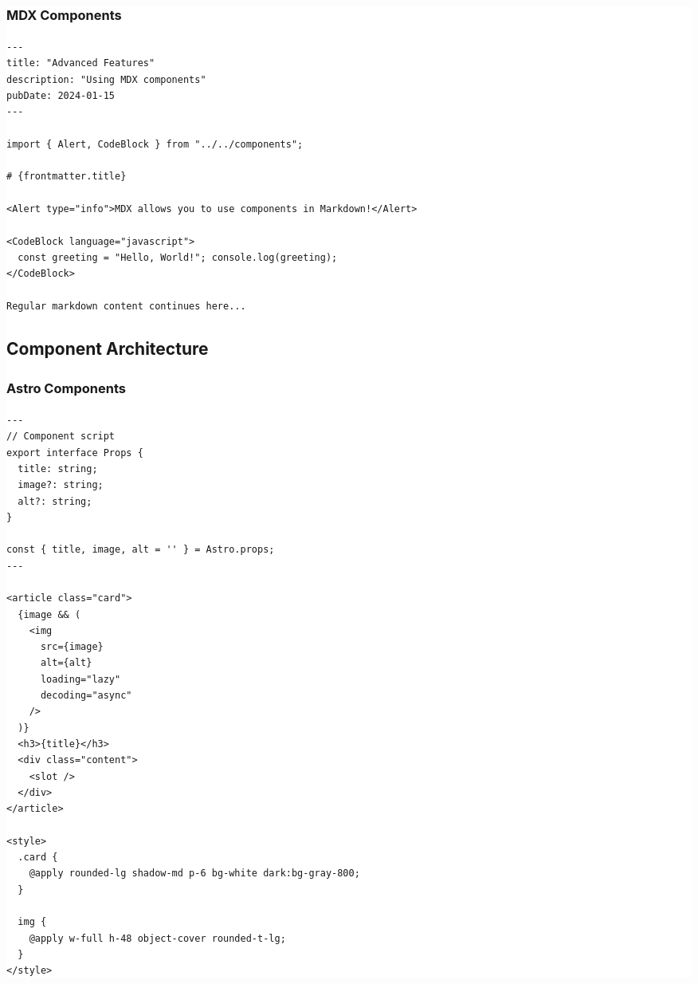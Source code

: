### MDX Components

```mdx
---
title: "Advanced Features"
description: "Using MDX components"
pubDate: 2024-01-15
---

import { Alert, CodeBlock } from "../../components";

# {frontmatter.title}

<Alert type="info">MDX allows you to use components in Markdown!</Alert>

<CodeBlock language="javascript">
  const greeting = "Hello, World!"; console.log(greeting);
</CodeBlock>

Regular markdown content continues here...
```

## Component Architecture

### Astro Components

```astro
---
// Component script
export interface Props {
  title: string;
  image?: string;
  alt?: string;
}

const { title, image, alt = '' } = Astro.props;
---

<article class="card">
  {image && (
    <img
      src={image}
      alt={alt}
      loading="lazy"
      decoding="async"
    />
  )}
  <h3>{title}</h3>
  <div class="content">
    <slot />
  </div>
</article>

<style>
  .card {
    @apply rounded-lg shadow-md p-6 bg-white dark:bg-gray-800;
  }

  img {
    @apply w-full h-48 object-cover rounded-t-lg;
  }
</style>
```
